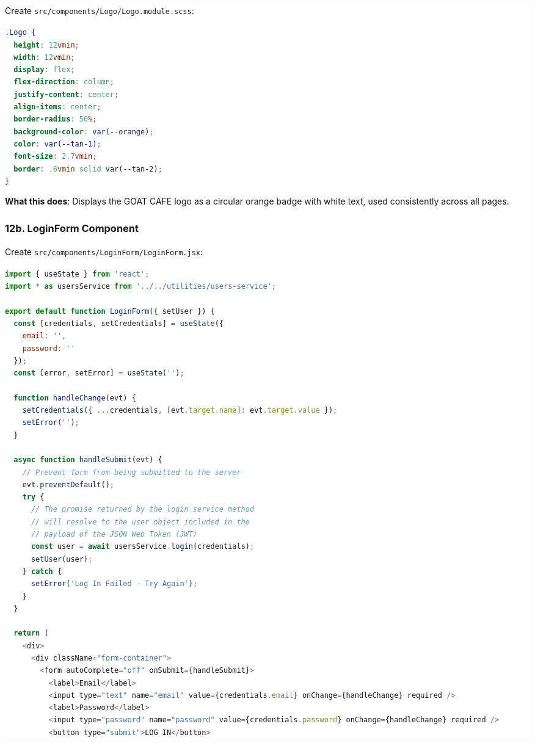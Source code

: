 Create `src/components/Logo/Logo.module.scss`:

```scss
.Logo {
  height: 12vmin;
  width: 12vmin;
  display: flex;
  flex-direction: column;
  justify-content: center;
  align-items: center;
  border-radius: 50%;
  background-color: var(--orange);
  color: var(--tan-1);
  font-size: 2.7vmin;
  border: .6vmin solid var(--tan-2);
}
```

**What this does**: Displays the GOAT CAFE logo as a circular orange badge with white text, used consistently across all pages.

### 12b. LoginForm Component

Create `src/components/LoginForm/LoginForm.jsx`:

```javascript
import { useState } from 'react';
import * as usersService from '../../utilities/users-service';

export default function LoginForm({ setUser }) {
  const [credentials, setCredentials] = useState({
    email: '',
    password: ''
  });
  const [error, setError] = useState('');

  function handleChange(evt) {
    setCredentials({ ...credentials, [evt.target.name]: evt.target.value });
    setError('');
  }

  async function handleSubmit(evt) {
    // Prevent form from being submitted to the server
    evt.preventDefault();
    try {
      // The promise returned by the login service method
      // will resolve to the user object included in the
      // payload of the JSON Web Token (JWT)
      const user = await usersService.login(credentials);
      setUser(user);
    } catch {
      setError('Log In Failed - Try Again');
    }
  }

  return (
    <div>
      <div className="form-container">
        <form autoComplete="off" onSubmit={handleSubmit}>
          <label>Email</label>
          <input type="text" name="email" value={credentials.email} onChange={handleChange} required />
          <label>Password</label>
          <input type="password" name="password" value={credentials.password} onChange={handleChange} required />
          <button type="submit">LOG IN</button>
```